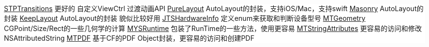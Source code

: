 <td><em></em><a href="https://github.com/stepanhruda/STPTransitions">STPTransitions</a></td>
<td>更好的 自定义ViewCtrl 过渡动画API</td>
<td></td>
<td><em></em></td>
<td><em></em></td>
</tr>
<tr class="odd">
<td><em></em><a href="https://github.com/smileyborg/PureLayout">PureLayout</a></td>
<td>AutoLayout的封装，支持iOS/Mac，支持swift</td>
<td></td>
<td><em></em></td>
<td><em></em></td>
</tr>
<tr class="even">
<td><em></em><a href="https://github.com/cloudkite/Masonry">Masonry</a></td>
<td>AutoLayout的封装</td>
<td></td>
<td><em></em></td>
<td><em></em></td>
</tr>
<tr class="odd">
<td><em></em><a href="https://github.com/iMartinKiss/KeepLayout">KeepLayout</a></td>
<td>AutoLayout的封装 貌似比较好用</td>
<td></td>
<td><em></em></td>
<td><em></em></td>
</tr>
<tr class="even">
<td><em></em><a href="https://github.com/jaredsinclair/JTSHardwareInfo">JTSHardwareInfo</a></td>
<td>定义enum来获取和判断设备型号</td>
<td></td>
<td><em></em></td>
<td><em></em></td>
</tr>
<tr class="odd">
<td><em></em><a href="https://github.com/mysterioustrousers/MTGeometry">MTGeometry</a></td>
<td>CGPoint/Size/Rect的一些几何学的计算</td>
<td></td>
<td><em></em></td>
<td><em></em></td>
</tr>
<tr class="even">
<td><em></em><a href="https://github.com/mysterioustrousers/MYSRuntime">MYSRuntime</a></td>
<td>包装了RunTime的一些方法，使用更容易</td>
<td></td>
<td><em></em></td>
<td><em></em></td>
</tr>
<tr class="odd">
<td><em></em><a href="https://github.com/mysterioustrousers/MTStringAttributes">MTStringAttributes</a></td>
<td>更容易的访问和修改 NSAttributedString</td>
<td></td>
<td><em></em></td>
<td><em></em></td>
</tr>
<tr class="even">
<td><em></em><a href="https://github.com/mysterioustrousers/MTPDF">MTPDF</a></td>
<td>基于CF的PDF Object封装，更容易的访问和创建PDF</td>
<td></td>
<td><em></em></td>
<td><em></em></td>
</tr>
</tbody>
